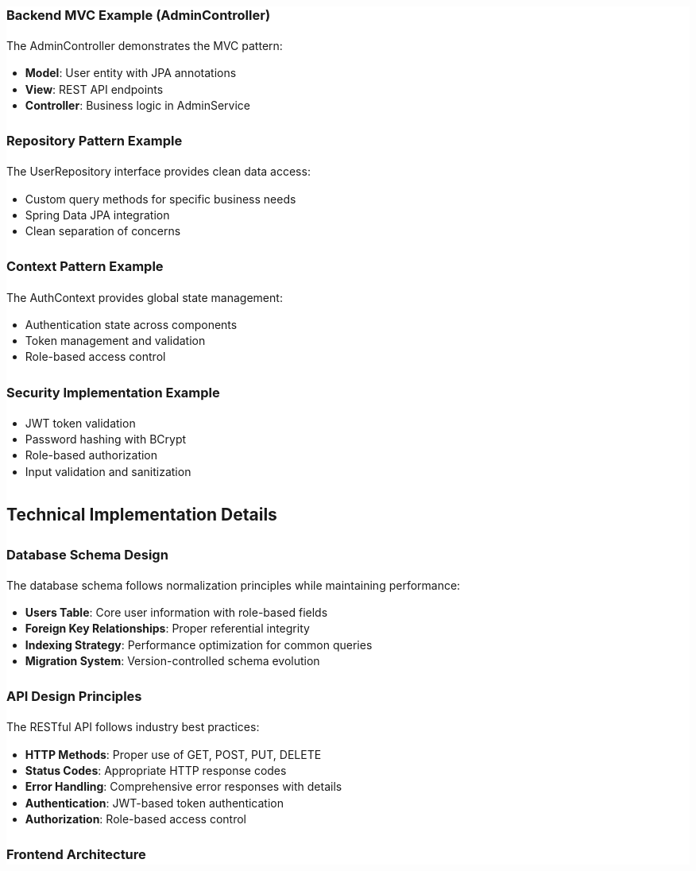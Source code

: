 ### Backend MVC Example (AdminController)

The AdminController demonstrates the MVC pattern:

- **Model**: User entity with JPA annotations
- **View**: REST API endpoints
- **Controller**: Business logic in AdminService

### Repository Pattern Example

The UserRepository interface provides clean data access:

- Custom query methods for specific business needs
- Spring Data JPA integration
- Clean separation of concerns

### Context Pattern Example

The AuthContext provides global state management:

- Authentication state across components
- Token management and validation
- Role-based access control

### Security Implementation Example

- JWT token validation
- Password hashing with BCrypt
- Role-based authorization
- Input validation and sanitization

## Technical Implementation Details

### Database Schema Design

The database schema follows normalization principles while maintaining performance:

- **Users Table**: Core user information with role-based fields
- **Foreign Key Relationships**: Proper referential integrity
- **Indexing Strategy**: Performance optimization for common queries
- **Migration System**: Version-controlled schema evolution

### API Design Principles

The RESTful API follows industry best practices:

- **HTTP Methods**: Proper use of GET, POST, PUT, DELETE
- **Status Codes**: Appropriate HTTP response codes
- **Error Handling**: Comprehensive error responses with details
- **Authentication**: JWT-based token authentication
- **Authorization**: Role-based access control

### Frontend Architecture
